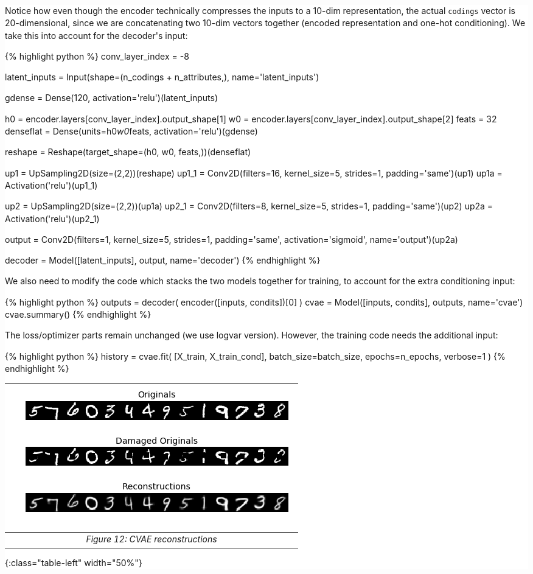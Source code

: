 
Notice how even though the encoder technically compresses the inputs to a 10-dim representation, the actual `codings` vector is 20-dimensional, since we are concatenating two 10-dim vectors together (encoded representation and one-hot conditioning). We take this into account for the decoder's input:

{% highlight python %}
conv_layer_index = -8

latent_inputs = Input(shape=(n_codings + n_attributes,), name='latent_inputs')

gdense = Dense(120, activation='relu')(latent_inputs)

h0 = encoder.layers[conv_layer_index].output_shape[1]
w0 = encoder.layers[conv_layer_index].output_shape[2]
feats = 32
denseflat = Dense(units=h0*w0*feats, activation='relu')(gdense)

reshape = Reshape(target_shape=(h0, w0, feats,))(denseflat)

up1 = UpSampling2D(size=(2,2))(reshape)
up1_1 = Conv2D(filters=16, kernel_size=5, strides=1, padding='same')(up1)
up1a = Activation('relu')(up1_1)

up2 = UpSampling2D(size=(2,2))(up1a)
up2_1 = Conv2D(filters=8, kernel_size=5, strides=1, padding='same')(up2)
up2a = Activation('relu')(up2_1)

output = Conv2D(filters=1, kernel_size=5, strides=1, padding='same', activation='sigmoid', name='output')(up2a)

decoder = Model([latent_inputs], output, name='decoder')
{% endhighlight %}


We also need to modify the code which stacks the two models together for training, to account for the extra conditioning input:

{% highlight python %}
outputs = decoder(  encoder([inputs, condits])[0]  )
cvae = Model([inputs, condits], outputs, name='cvae')
cvae.summary()
{% endhighlight %}


The loss/optimizer parts remain unchanged (we use logvar version). However, the training code needs the additional input:

{% highlight python %}
history = cvae.fit(
    [X_train, X_train_cond], batch_size=batch_size, epochs=n_epochs, verbose=1
)
{% endhighlight %}



| ![k_cvae0_rec.png](../assets/img/k_cvae0_rec.png) |
|:--:|
| *Figure 12: CVAE reconstructions* |
{:class="table-left" width="50%"}
